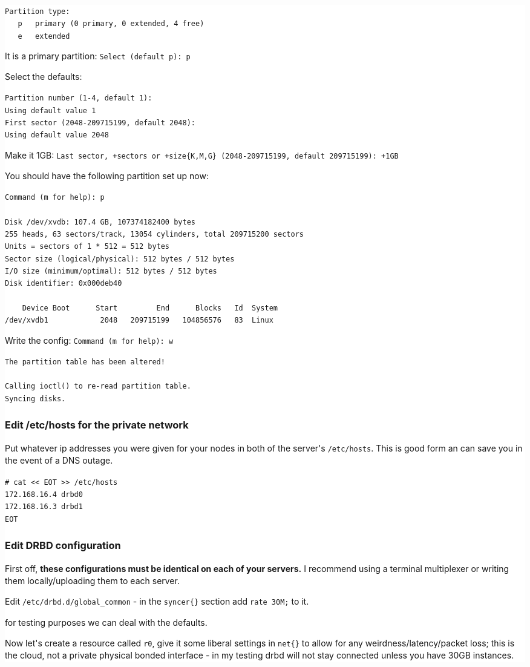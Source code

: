     Partition type:
       p   primary (0 primary, 0 extended, 4 free)
       e   extended

It is a primary partition: `Select (default p): p` 

Select the defaults:

    Partition number (1-4, default 1):
    Using default value 1
    First sector (2048-209715199, default 2048): 
    Using default value 2048

Make it 1GB: `Last sector, +sectors or +size{K,M,G} (2048-209715199, default 209715199): +1GB`

You should have the following partition set up now:
    
    Command (m for help): p
    
    Disk /dev/xvdb: 107.4 GB, 107374182400 bytes
    255 heads, 63 sectors/track, 13054 cylinders, total 209715200 sectors
    Units = sectors of 1 * 512 = 512 bytes
    Sector size (logical/physical): 512 bytes / 512 bytes
    I/O size (minimum/optimal): 512 bytes / 512 bytes
    Disk identifier: 0x000deb40
    
        Device Boot      Start         End      Blocks   Id  System
    /dev/xvdb1            2048   209715199   104856576   83  Linux
    
Write the config: `Command (m for help): w`

    The partition table has been altered!
    
    Calling ioctl() to re-read partition table.
    Syncing disks.

### Edit /etc/hosts for the private network

Put whatever ip addresses you were given for your nodes in both of the server's `/etc/hosts`. This is good form an can save you in the event of a DNS outage.

    # cat << EOT >> /etc/hosts
    172.168.16.4 drbd0
    172.168.16.3 drbd1
    EOT

### Edit DRBD configuration

First off, **these configurations must be identical on each of your servers.** I recommend using a terminal multiplexer or writing them locally/uploading them to each server. 

Edit `/etc/drbd.d/global_common` - in the `syncer{}` section add `rate 30M;` to it.

for testing purposes we can deal with the defaults.

Now let's create a resource called `r0`, give it some liberal settings in `net{}` to allow for any weirdness/latency/packet loss; this is the cloud, not a private physical bonded interface - in my testing drbd will not stay connected unless you have 30GB instances.
